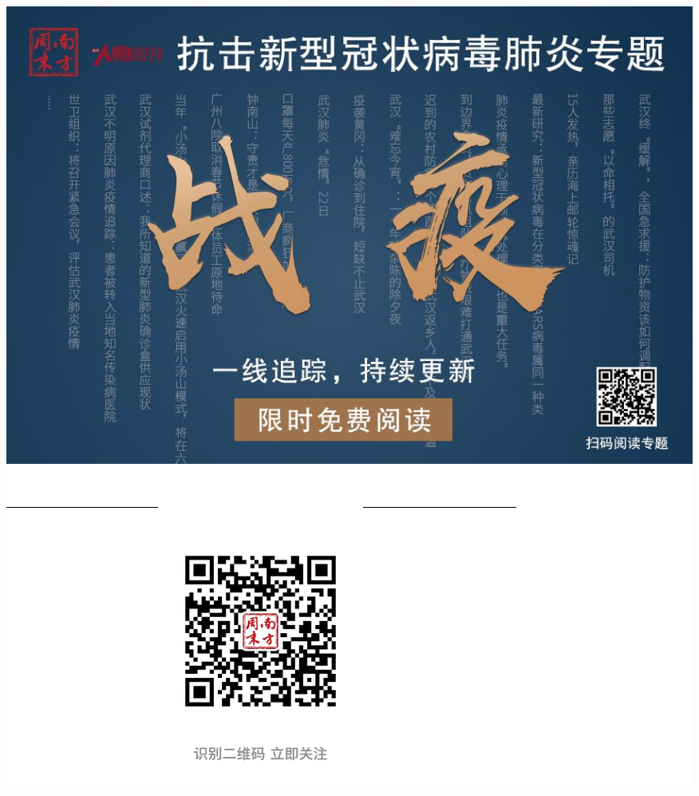 [![](/images/post/4c1172650cff0479d61ef672e19bb2d4.jpg)](http://www.infzm.com/content/174984?from=nfzmwx)

  

![](/images/post/199619e2636ae24ac70fc2cc00baaa25.jpg)  
